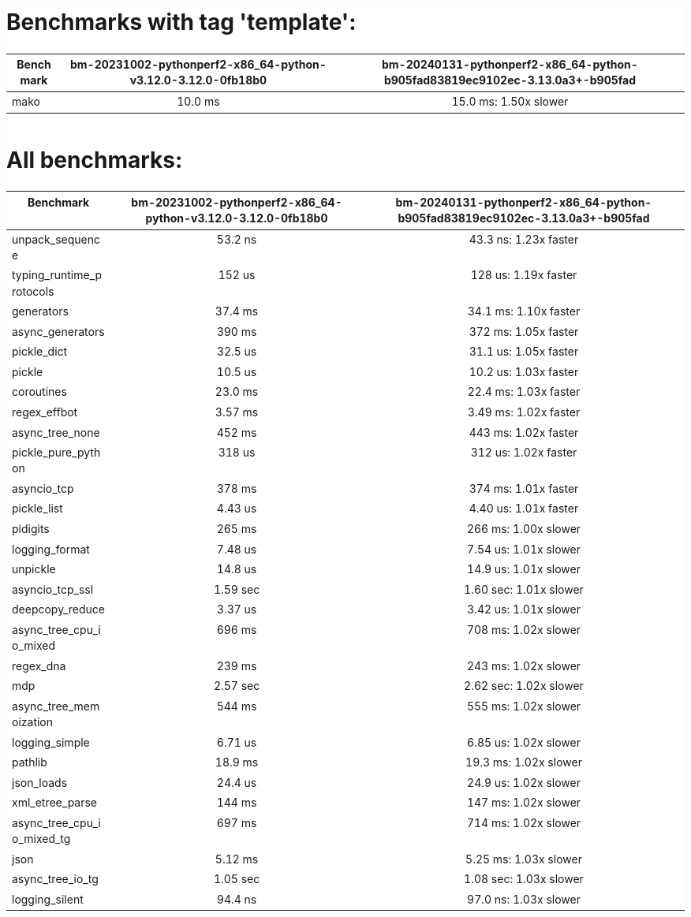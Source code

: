 Benchmarks with tag 'template':
===============================

| Benchmark | bm-20231002-pythonperf2-x86_64-python-v3.12.0-3.12.0-0fb18b0 | bm-20240131-pythonperf2-x86_64-python-b905fad83819ec9102ec-3.13.0a3+-b905fad |
|-----------|:------------------------------------------------------------:|:----------------------------------------------------------------------------:|
| mako      | 10.0 ms                                                      | 15.0 ms: 1.50x slower                                                        |

All benchmarks:
===============

| Benchmark                  | bm-20231002-pythonperf2-x86_64-python-v3.12.0-3.12.0-0fb18b0 | bm-20240131-pythonperf2-x86_64-python-b905fad83819ec9102ec-3.13.0a3+-b905fad |
|----------------------------|:------------------------------------------------------------:|:----------------------------------------------------------------------------:|
| unpack_sequence            | 53.2 ns                                                      | 43.3 ns: 1.23x faster                                                        |
| typing_runtime_protocols   | 152 us                                                       | 128 us: 1.19x faster                                                         |
| generators                 | 37.4 ms                                                      | 34.1 ms: 1.10x faster                                                        |
| async_generators           | 390 ms                                                       | 372 ms: 1.05x faster                                                         |
| pickle_dict                | 32.5 us                                                      | 31.1 us: 1.05x faster                                                        |
| pickle                     | 10.5 us                                                      | 10.2 us: 1.03x faster                                                        |
| coroutines                 | 23.0 ms                                                      | 22.4 ms: 1.03x faster                                                        |
| regex_effbot               | 3.57 ms                                                      | 3.49 ms: 1.02x faster                                                        |
| async_tree_none            | 452 ms                                                       | 443 ms: 1.02x faster                                                         |
| pickle_pure_python         | 318 us                                                       | 312 us: 1.02x faster                                                         |
| asyncio_tcp                | 378 ms                                                       | 374 ms: 1.01x faster                                                         |
| pickle_list                | 4.43 us                                                      | 4.40 us: 1.01x faster                                                        |
| pidigits                   | 265 ms                                                       | 266 ms: 1.00x slower                                                         |
| logging_format             | 7.48 us                                                      | 7.54 us: 1.01x slower                                                        |
| unpickle                   | 14.8 us                                                      | 14.9 us: 1.01x slower                                                        |
| asyncio_tcp_ssl            | 1.59 sec                                                     | 1.60 sec: 1.01x slower                                                       |
| deepcopy_reduce            | 3.37 us                                                      | 3.42 us: 1.01x slower                                                        |
| async_tree_cpu_io_mixed    | 696 ms                                                       | 708 ms: 1.02x slower                                                         |
| regex_dna                  | 239 ms                                                       | 243 ms: 1.02x slower                                                         |
| mdp                        | 2.57 sec                                                     | 2.62 sec: 1.02x slower                                                       |
| async_tree_memoization     | 544 ms                                                       | 555 ms: 1.02x slower                                                         |
| logging_simple             | 6.71 us                                                      | 6.85 us: 1.02x slower                                                        |
| pathlib                    | 18.9 ms                                                      | 19.3 ms: 1.02x slower                                                        |
| json_loads                 | 24.4 us                                                      | 24.9 us: 1.02x slower                                                        |
| xml_etree_parse            | 144 ms                                                       | 147 ms: 1.02x slower                                                         |
| async_tree_cpu_io_mixed_tg | 697 ms                                                       | 714 ms: 1.02x slower                                                         |
| json                       | 5.12 ms                                                      | 5.25 ms: 1.03x slower                                                        |
| async_tree_io_tg           | 1.05 sec                                                     | 1.08 sec: 1.03x slower                                                       |
| logging_silent             | 94.4 ns                                                      | 97.0 ns: 1.03x slower                                                        |